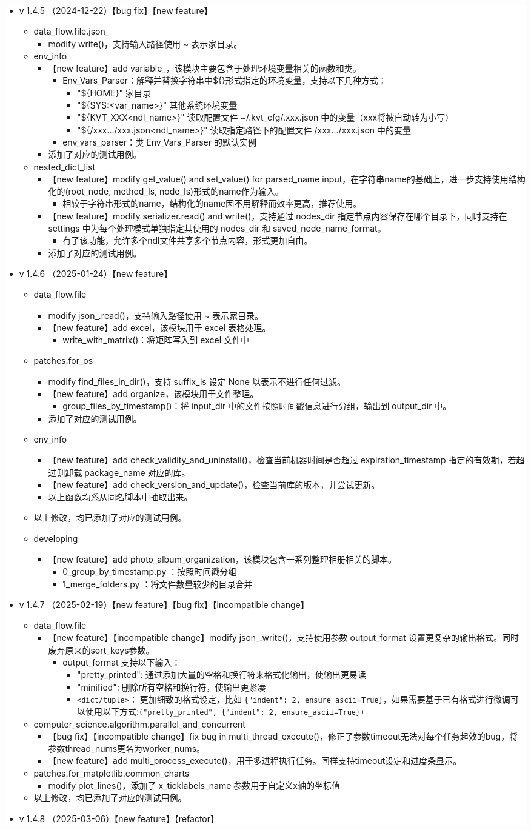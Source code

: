 - v 1.4.5 （2024-12-22）【bug fix】【new feature】
  - data_flow.file.json_
    - modify write()，支持输入路径使用 ~ 表示家目录。
  - env_info
    - 【new feature】add variable_，该模块主要包含于处理环境变量相关的函数和类。
      - Env_Vars_Parser：解释并替换字符串中${}形式指定的环境变量，支持以下几种方式：
        - "${HOME}"                 家目录
        -  "${SYS:<var_name>}"       其他系统环境变量
        - "${KVT_XXX<ndl_name>}"   读取配置文件 ~/.kvt_cfg/.xxx.json 中的变量（xxx将被自动转为小写）
        - "${/xxx.../xxx.json<ndl_name>}"  读取指定路径下的配置文件 /xxx.../xxx.json 中的变量
      - env_vars_parser：类 Env_Vars_Parser 的默认实例
    - 添加了对应的测试用例。
  - nested_dict_list
    - 【new feature】modify get_value() and set_value() for parsed_name input，在字符串name的基础上，进一步支持使用结构化的(root_node, method_ls, node_ls)形式的name作为输入。
      - 相较于字符串形式的name，结构化的name因不用解释而效率更高，推荐使用。
    - 【new feature】modify serializer.read() and write()，支持通过 nodes_dir 指定节点内容保存在哪个目录下，同时支持在 settings 中为每个处理模式单独指定其使用的 nodes_dir 和 saved_node_name_format。
      - 有了该功能，允许多个ndl文件共享多个节点内容，形式更加自由。
    - 添加了对应的测试用例。
  
- v 1.4.6 （2025-01-24）【new feature】
  
  - data_flow.file
    - modify json_.read()，支持输入路径使用 ~ 表示家目录。
    - 【new feature】add excel，该模块用于 excel 表格处理。
      - write_with_matrix()：将矩阵写入到 excel 文件中
  
  - patches.for_os
    - modify find_files_in_dir()，支持 suffix_ls 设定 None 以表示不进行任何过滤。
    - 【new feature】add organize，该模块用于文件整理。
      - group_files_by_timestamp()：将 input_dir 中的文件按照时间戳信息进行分组，输出到 output_dir 中。
    - 添加了对应的测试用例。
  - env_info
    - 【new feature】add check_validity_and_uninstall()，检查当前机器时间是否超过 expiration_timestamp 指定的有效期，若超过则卸载 package_name 对应的库。
    - 【new feature】add check_version_and_update()，检查当前库的版本，并尝试更新。
    - 以上函数均系从同名脚本中抽取出来。
  - 以上修改，均已添加了对应的测试用例。
  - developing
    - 【new feature】add photo_album_organization，该模块包含一系列整理相册相关的脚本。
      -  0_group_by_timestamp.py ：按照时间戳分组
      -  1_merge_folders.py ：将文件数量较少的目录合并
- v 1.4.7 （2025-02-19）【new feature】【bug fix】【incompatible change】
  
  - data_flow.file
    - 【new feature】【incompatible change】modify json_.write()，支持使用参数 output_format 设置更复杂的输出格式。同时废弃原来的sort_keys参数。
      - output_format 支持以下输入：
        - "pretty_printed":     通过添加大量的空格和换行符来格式化输出，使输出更易读
        - "minified":           删除所有空格和换行符，使输出更紧凑
        - `<dict/tuple>`：     更加细致的格式设定，比如 `{"indent": 2, ensure_ascii=True}`，如果需要基于已有格式进行微调可以使用以下方式:`("pretty_printed", {"indent": 2, ensure_ascii=True})`
  - computer_science.algorithm.parallel_and_concurrent
    - 【bug fix】【incompatible change】fix bug in multi_thread_execute()，修正了参数timeout无法对每个任务起效的bug，将参数thread_nums更名为worker_nums。
    - 【new feature】add multi_process_execute()，用于多进程执行任务。同样支持timeout设定和进度条显示。
  - patches.for_matplotlib.common_charts
    - modify plot_lines()，添加了 x_ticklabels_name 参数用于自定义x轴的坐标值
  - 以上修改，均已添加了对应的测试用例。
- v 1.4.8 （2025-03-06）【new feature】【refactor】
  